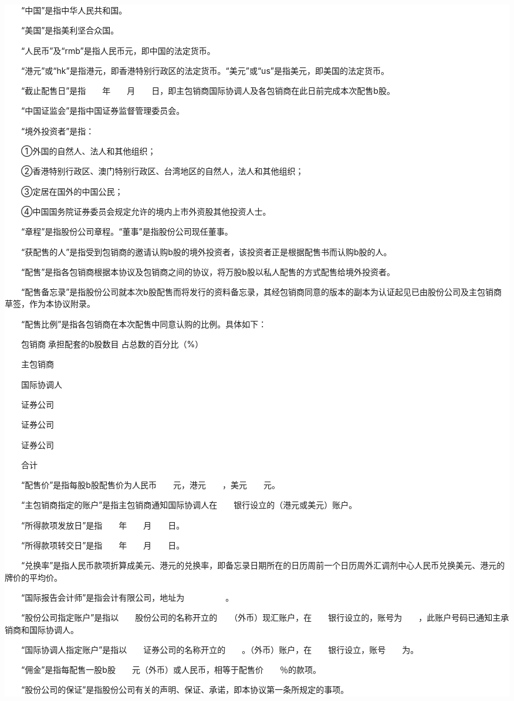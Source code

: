 　　“中国”是指中华人民共和国。

　　“美国”是指美利坚合众国。

　　“人民币”及“rmb”是指人民币元，即中国的法定货币。

　　“港元”或“hk”是指港元，即香港特别行政区的法定货币。“美元”或“us”是指美元，即美国的法定货币。

　　“截止配售日”是指　　年　　月　　日，即主包销商国际协调人及各包销商在此日前完成本次配售b股。

　　“中国证监会”是指中国证券监督管理委员会。

　　“境外投资者”是指：

　　①外国的自然人、法人和其他组织；

　　②香港特别行政区、澳门特别行政区、台湾地区的自然人，法人和其他组织；

　　③定居在国外的中国公民；

　　④中国国务院证券委员会规定允许的境内上市外资股其他投资人士。

　　“章程”是指股份公司章程。“董事”是指股份公司现任董事。

　　“获配售的人”是指受到包销商的邀请认购b股的境外投资者，该投资者正是根据配售书而认购b股的人。

　　“配售”是指各包销商根据本协议及包销商之间的协议，将万股b股以私人配售的方式配售给境外投资者。

　　“配售备忘录”是指股份公司就本次b股配售而将发行的资料备忘录，其经包销商同意的版本的副本为认证起见已由股份公司及主包销商草签，作为本协议附录。

　　“配售比例”是指各包销商在本次配售中同意认购的比例。具体如下：

　　包销商 承担配套的b股数目 占总数的百分比（%）

　　主包销商 

　　国际协调人 

　　证券公司 

　　证券公司 

　　证券公司 

　　合计 

　　“配售价”是指每股b股配售价为人民币　　元，港元　　，美元　　元。

　　“主包销商指定的账户”是指主包销商通知国际协调人在　　银行设立的（港元或美元）账户。

　　“所得款项发放日”是指　　年　　月　　日。

　　“所得款项转交日”是指　　年　　月　　日。

　　“兑换率”是指人民币款项折算成美元、港元的兑换率，即备忘录日期所在的日历周前一个日历周外汇调剂中心人民币兑换美元、港元的牌价的平均价。

　　“国际报告会计师”是指会计有限公司，地址为　　　　　。

　　“股份公司指定账户”是指以　　股份公司的名称开立的　　（外币）现汇账户，在　　银行设立的，账号为　　，此账户号码已通知主承销商和国际协调人。

　　“国际协调人指定账户”是指以　　证券公司的名称开立的　　。（外币）账户，在　　银行设立，账号　　为。

　　“佣金”是指每配售一股b股　　元（外币）或人民币，相等于配售价　　％的款项。

　　“股份公司的保证”是指股份公司有关的声明、保证、承诺，即本协议第一条所规定的事项。
